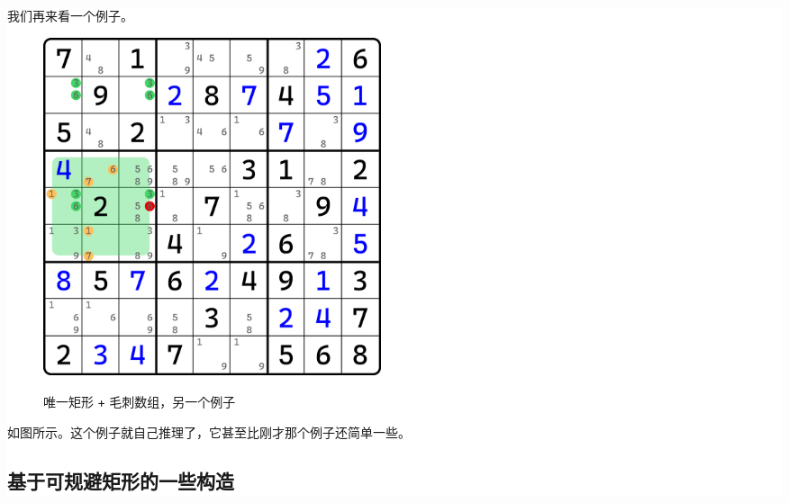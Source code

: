 我们再来看一个例子。

<figure><img src="../../.gitbook/assets/images_0412.png" alt="" width="375"><figcaption><p>唯一矩形 + 毛刺数组，另一个例子</p></figcaption></figure>

如图所示。这个例子就自己推理了，它甚至比刚才那个例子还简单一些。

## 基于可规避矩形的一些构造 <a href="#avoidable-rectangle-pattern-based-construction" id="avoidable-rectangle-pattern-based-construction"></a>
